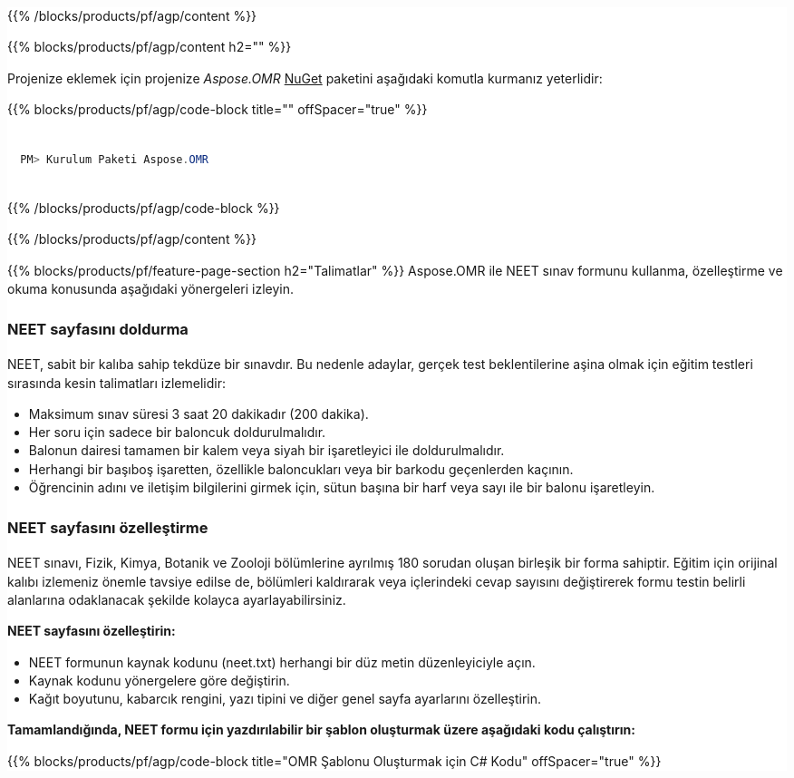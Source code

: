 {{% /blocks/products/pf/agp/content %}}

{{% blocks/products/pf/agp/content h2="" %}}

Projenize eklemek için projenize *Aspose.OMR* [NuGet](https://www.nuget.org/packages/aspose.omr) paketini aşağıdaki komutla kurmanız yeterlidir:

{{% blocks/products/pf/agp/code-block title="" offSpacer="true" %}}

```cs

  PM> Kurulum Paketi Aspose.OMR
 
```

{{% /blocks/products/pf/agp/code-block %}}

{{% /blocks/products/pf/agp/content %}}


{{% blocks/products/pf/feature-page-section  h2="Talimatlar" %}}
Aspose.OMR ile NEET sınav formunu kullanma, özelleştirme ve okuma konusunda aşağıdaki yönergeleri izleyin.

<h3>NEET sayfasını doldurma</h3>

<p>NEET, sabit bir kalıba sahip tekdüze bir sınavdır. Bu nedenle adaylar, gerçek test beklentilerine aşina olmak için eğitim testleri sırasında kesin talimatları izlemelidir:</p>
<ul>
	<li>Maksimum sınav süresi 3 saat 20 dakikadır (200 dakika).</li>
	<li>Her soru için sadece bir baloncuk doldurulmalıdır.</li>
	<li>Balonun dairesi tamamen bir kalem veya siyah bir işaretleyici ile doldurulmalıdır.</li>
	<li>Herhangi bir başıboş işaretten, özellikle baloncukları veya bir barkodu geçenlerden kaçının.</li>
	<li>Öğrencinin adını ve iletişim bilgilerini girmek için, sütun başına bir harf veya sayı ile bir balonu işaretleyin.</li>
</ul>

<h3>NEET sayfasını özelleştirme</h3>

<p>NEET sınavı, Fizik, Kimya, Botanik ve Zooloji bölümlerine ayrılmış 180 sorudan oluşan birleşik bir forma sahiptir. Eğitim için orijinal kalıbı izlemeniz önemle tavsiye edilse de, bölümleri kaldırarak veya içlerindeki cevap sayısını değiştirerek formu testin belirli alanlarına odaklanacak şekilde kolayca ayarlayabilirsiniz.</p>

<p><b>NEET sayfasını özelleştirin:</b></p>

<ul type="1">
	<li>NEET formunun kaynak kodunu (neet.txt) herhangi bir düz metin düzenleyiciyle açın.</li>
	<li>Kaynak kodunu yönergelere göre değiştirin.</li>
	<li>Kağıt boyutunu, kabarcık rengini, yazı tipini ve diğer genel sayfa ayarlarını özelleştirin.</li>
</ul>

<p><b>Tamamlandığında, NEET formu için yazdırılabilir bir şablon oluşturmak üzere aşağıdaki kodu çalıştırın:</b></p>

{{% blocks/products/pf/agp/code-block title="OMR Şablonu Oluşturmak için C# Kodu" offSpacer="true" %}}
